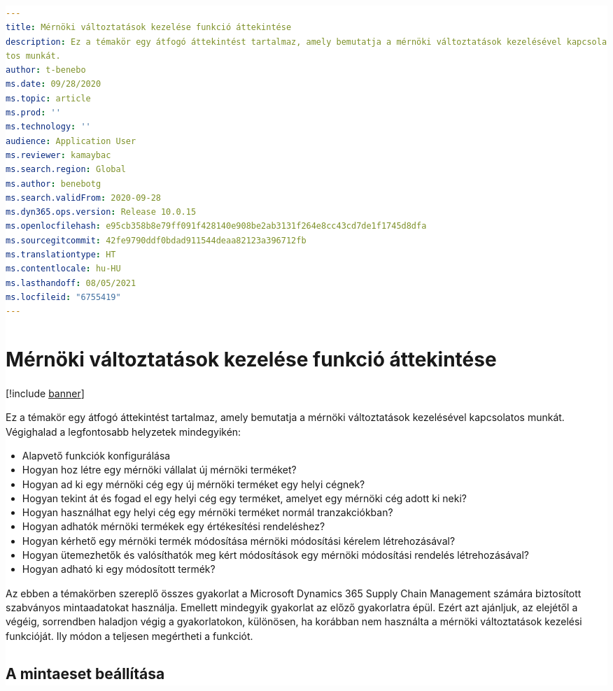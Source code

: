 ```yaml
---
title: Mérnöki változtatások kezelése funkció áttekintése
description: Ez a témakör egy átfogó áttekintést tartalmaz, amely bemutatja a mérnöki változtatások kezelésével kapcsolatos munkát.
author: t-benebo
ms.date: 09/28/2020
ms.topic: article
ms.prod: ''
ms.technology: ''
audience: Application User
ms.reviewer: kamaybac
ms.search.region: Global
ms.author: benebotg
ms.search.validFrom: 2020-09-28
ms.dyn365.ops.version: Release 10.0.15
ms.openlocfilehash: e95cb358b8e79ff091f428140e908be2ab3131f264e8cc43cd7de1f1745d8dfa
ms.sourcegitcommit: 42fe9790ddf0bdad911544deaa82123a396712fb
ms.translationtype: HT
ms.contentlocale: hu-HU
ms.lasthandoff: 08/05/2021
ms.locfileid: "6755419"
---
```

# <a name="engineering-change-management-feature-walkthrough"></a>Mérnöki változtatások kezelése funkció áttekintése

[!include [banner](../includes/banner.md)]

Ez a témakör egy átfogó áttekintést tartalmaz, amely bemutatja a mérnöki változtatások kezelésével kapcsolatos munkát. Végighalad a legfontosabb helyzetek mindegyikén:

- Alapvető funkciók konfigurálása
- Hogyan hoz létre egy mérnöki vállalat új mérnöki terméket?
- Hogyan ad ki egy mérnöki cég egy új mérnöki terméket egy helyi cégnek?
- Hogyan tekint át és fogad el egy helyi cég egy terméket, amelyet egy mérnöki cég adott ki neki?
- Hogyan használhat egy helyi cég egy mérnöki terméket normál tranzakciókban?
- Hogyan adhatók mérnöki termékek egy értékesítési rendeléshez?
- Hogyan kérhető egy mérnöki termék módosítása mérnöki módosítási kérelem létrehozásával?
- Hogyan ütemezhetők és valósíthatók meg kért módosítások egy mérnöki módosítási rendelés létrehozásával?
- Hogyan adható ki egy módosított termék?

Az ebben a témakörben szereplő összes gyakorlat a Microsoft Dynamics 365 Supply Chain Management számára biztosított szabványos mintaadatokat használja. Emellett mindegyik gyakorlat az előző gyakorlatra épül. Ezért azt ajánljuk, az elejétől a végéig, sorrendben haladjon végig a gyakorlatokon, különösen, ha korábban nem használta a mérnöki változtatások kezelési funkcióját. Ily módon a teljesen megértheti a funkciót.

## <a name="set-up-for-the-sample-scenario"></a>A mintaeset beállítása
